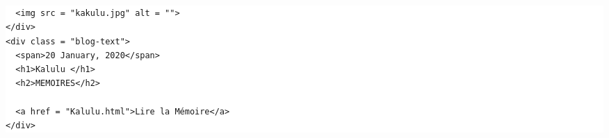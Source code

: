       <img src = "kakulu.jpg" alt = "">
    </div>
    <div class = "blog-text">
      <span>20 January, 2020</span>
      <h1>Kalulu </h1>
      <h2>MEMOIRES</h2>
      
      <a href = "Kalulu.html">Lire la Mémoire</a>
    </div>
  </div>
  

  
  <div class = "blog-item">
    <div class = "blog-img">